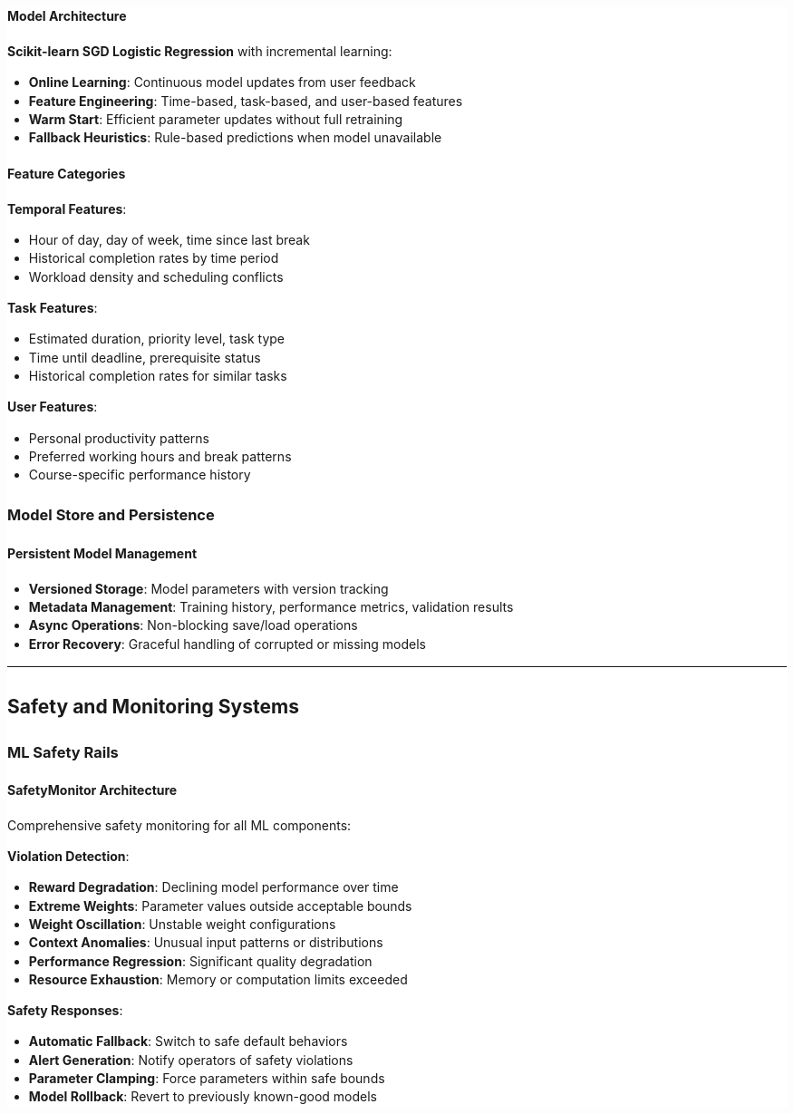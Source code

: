 #### Model Architecture

**Scikit-learn SGD Logistic Regression** with incremental learning:

- **Online Learning**: Continuous model updates from user feedback
- **Feature Engineering**: Time-based, task-based, and user-based features
- **Warm Start**: Efficient parameter updates without full retraining
- **Fallback Heuristics**: Rule-based predictions when model unavailable

#### Feature Categories

**Temporal Features**:
- Hour of day, day of week, time since last break
- Historical completion rates by time period
- Workload density and scheduling conflicts

**Task Features**:
- Estimated duration, priority level, task type
- Time until deadline, prerequisite status
- Historical completion rates for similar tasks

**User Features**:
- Personal productivity patterns
- Preferred working hours and break patterns
- Course-specific performance history

### Model Store and Persistence

#### Persistent Model Management

- **Versioned Storage**: Model parameters with version tracking
- **Metadata Management**: Training history, performance metrics, validation results
- **Async Operations**: Non-blocking save/load operations
- **Error Recovery**: Graceful handling of corrupted or missing models

---

## Safety and Monitoring Systems

### ML Safety Rails

#### SafetyMonitor Architecture

Comprehensive safety monitoring for all ML components:

**Violation Detection**:
- **Reward Degradation**: Declining model performance over time
- **Extreme Weights**: Parameter values outside acceptable bounds
- **Weight Oscillation**: Unstable weight configurations
- **Context Anomalies**: Unusual input patterns or distributions
- **Performance Regression**: Significant quality degradation
- **Resource Exhaustion**: Memory or computation limits exceeded

**Safety Responses**:
- **Automatic Fallback**: Switch to safe default behaviors
- **Alert Generation**: Notify operators of safety violations
- **Parameter Clamping**: Force parameters within safe bounds
- **Model Rollback**: Revert to previously known-good models

